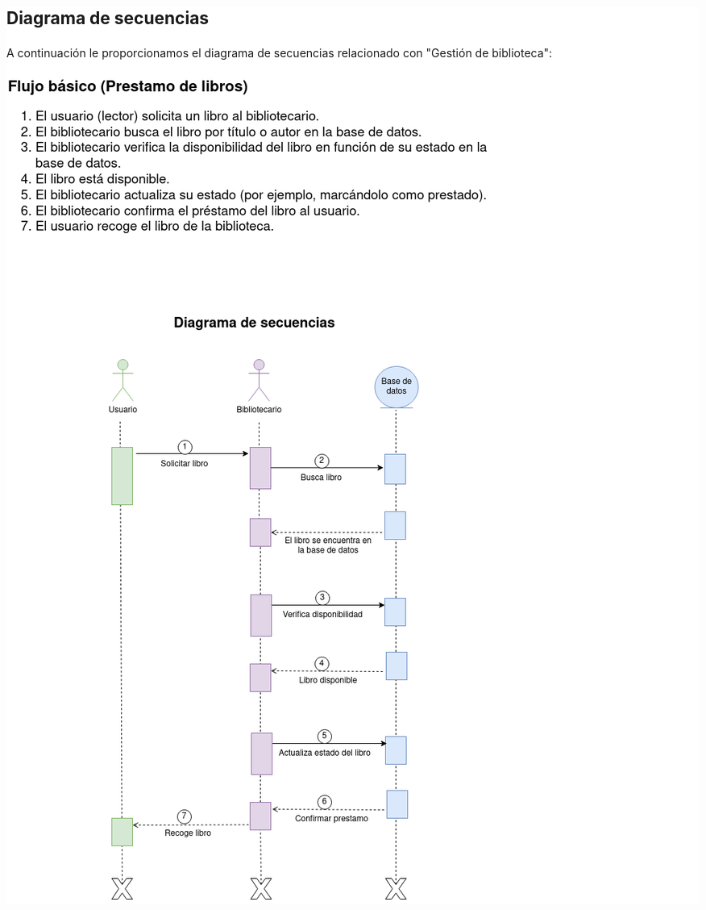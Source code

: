 ## Diagrama de secuencias
A continuación le proporcionamos el diagrama de secuencias relacionado con "Gestión de biblioteca":

![Diagrama de secuencias](../../diagramas/secuencia/diagrama_secuencias_gestion_biblioteca.png)

